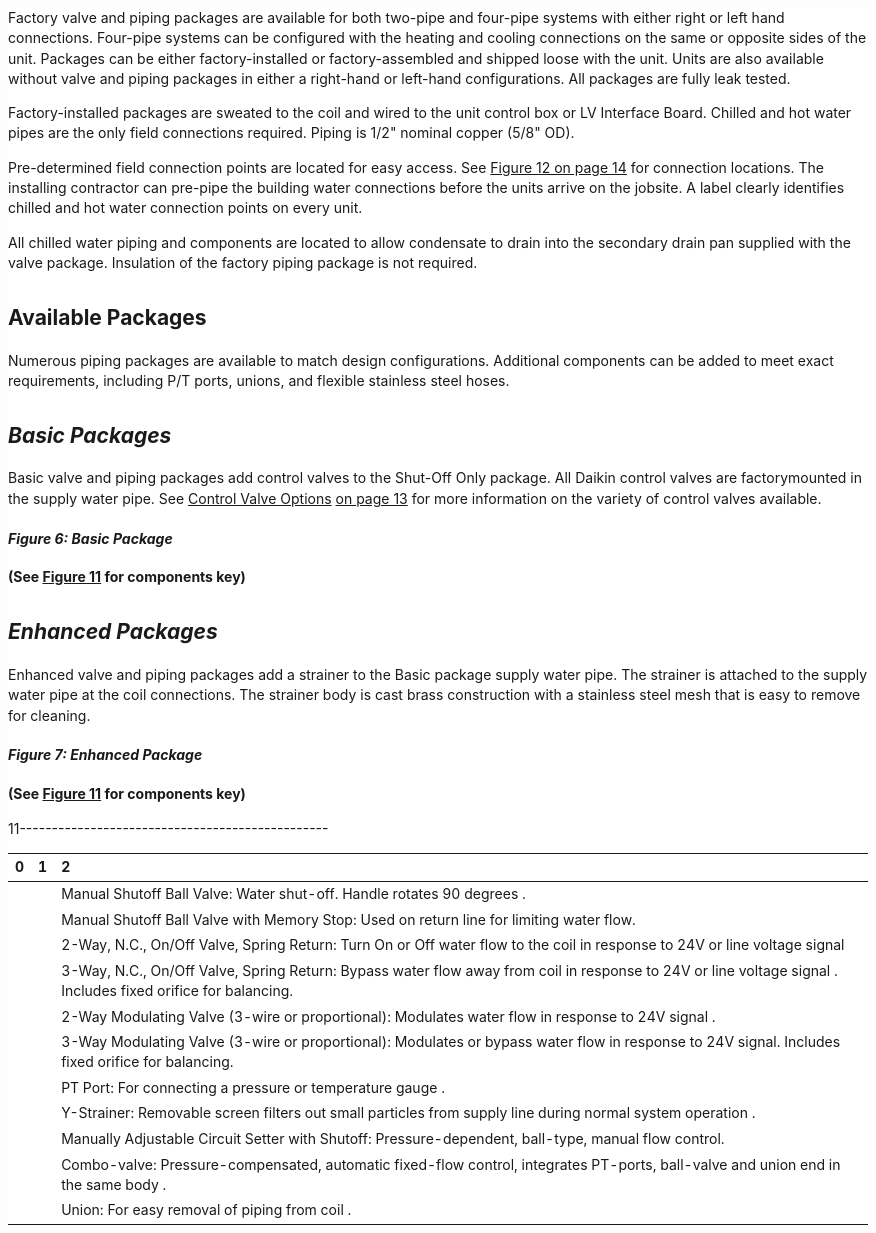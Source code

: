 Factory valve and piping packages are available for both two-pipe and four-pipe systems with either right or left hand connections. Four-pipe systems can be configured with the heating and cooling connections on the same or opposite sides of the unit. Packages can be either factory-installed or factory-assembled and shipped loose with the unit. Units are also available without valve and piping packages in either a right-hand or left-hand configurations. All packages are fully leak tested.

Factory-installed packages are sweated to the coil and wired to the unit control box or LV Interface Board. Chilled and hot water pipes are the only field connections required. Piping is 1/2" nominal copper (5/8" OD).

Pre-determined field connection points are located for easy access. See [Figure 12 on page 14](#page-13-0) for connection locations. The installing contractor can pre-pipe the building water connections before the units arrive on the jobsite. A label clearly identifies chilled and hot water connection points on every unit.

All chilled water piping and components are located to allow condensate to drain into the secondary drain pan supplied with the valve package. Insulation of the factory piping package is not required.

## **Available Packages**

Numerous piping packages are available to match design configurations. Additional components can be added to meet exact requirements, including P/T ports, unions, and flexible stainless steel hoses.

## *Basic Packages*

Basic valve and piping packages add control valves to the Shut-Off Only package. All Daikin control valves are factorymounted in the supply water pipe. See [Control Valve Options](#page-12-0)  [on page 13](#page-12-0) for more information on the variety of control valves available.

#### *Figure 6: Basic Package*

**(See [Figure 11](#page-11-1) for components key)**

## *Enhanced Packages*

Enhanced valve and piping packages add a strainer to the Basic package supply water pipe. The strainer is attached to the supply water pipe at the coil connections. The strainer body is cast brass construction with a stainless steel mesh that is easy to remove for cleaning.

#### *Figure 7: Enhanced Package*

**(See [Figure 11](#page-11-1) for components key)**

11------------------------------------------------

| 0   | 1   | 2                                                                                                                                                            |
|:----|:----|:-------------------------------------------------------------------------------------------------------------------------------------------------------------|
|     |     | Manual Shutoff Ball Valve: Water shut-off. Handle rotates 90 degrees .                                                                                       |
|     |     | Manual Shutoff Ball Valve with Memory Stop: Used on return line for limiting water flow.                                                                     |
|     |     | 2-Way, N.C., On/Off Valve, Spring Return: Turn On or Off water flow to the coil in response to 24V or line voltage signal                                    |
|     |     | 3-Way, N.C., On/Off Valve, Spring Return: Bypass water flow away from coil in response to 24V or line voltage signal . Includes fixed orifice for balancing. |
|     |     | 2-Way Modulating Valve (3-wire or proportional): Modulates water flow in response to 24V signal .                                                            |
|     |     | 3-Way Modulating Valve (3-wire or proportional): Modulates or bypass water flow in response to 24V signal. Includes fixed orifice for balancing.             |
|     |     | PT Port: For connecting a pressure or temperature gauge .                                                                                                    |
|     |     | Y-Strainer: Removable screen filters out small particles from supply line during normal system operation .                                                   |
|     |     | Manually Adjustable Circuit Setter with Shutoff: Pressure-dependent, ball-type, manual flow control.                                                         |
|     |     | Combo-valve: Pressure-compensated, automatic fixed-flow control, integrates PT-ports, ball-valve and union end in the same body .                            |
|     |     | Union: For easy removal of piping from coil .                                                                                                                |